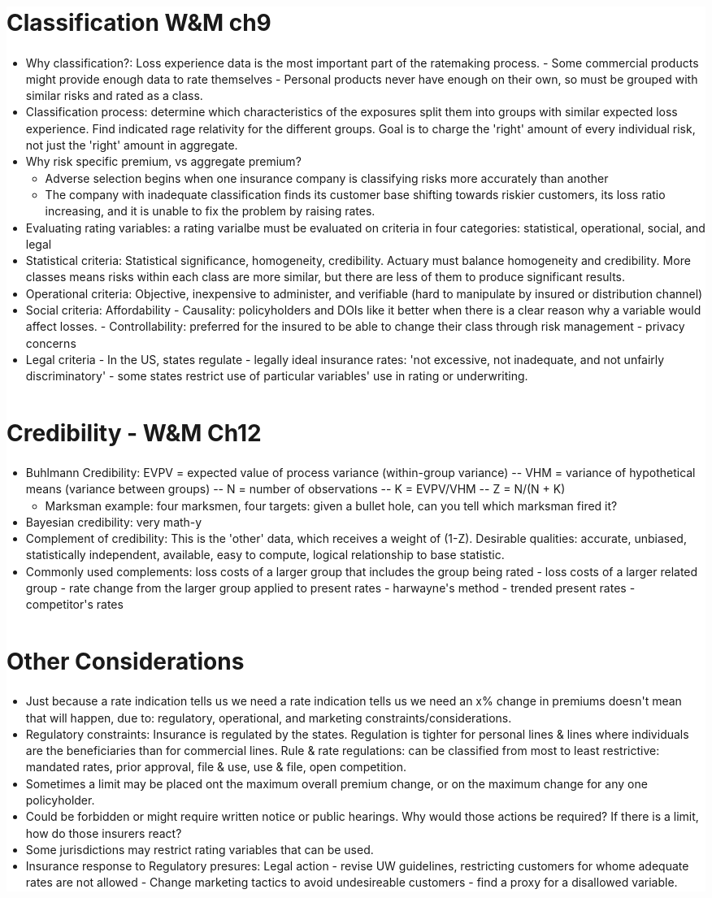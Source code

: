 
# Classification W&M ch9
* Why  classification?:  Loss experience data is the most important part of the ratemaking process. - Some commercial products might provide enough data to rate themselves - Personal products never have enough on their own, so must be grouped with similar risks and rated as a class.
* Classification process: determine which characteristics of the exposures split them into groups with similar expected loss experience.  Find indicated rage relativity for the different groups.  Goal is to charge the 'right' amount of every individual risk, not just the 'right' amount in aggregate.
* Why risk specific premium, vs aggregate premium?
  * Adverse selection begins when one insurance company is classifying risks more accurately than another
  * The company with inadequate classification finds its customer base shifting towards riskier customers, its loss ratio increasing, and it is unable to fix the problem by raising rates.
* Evaluating rating variables: a rating varialbe must be evaluated on criteria in four categories: statistical, operational, social, and legal
* Statistical criteria: Statistical significance, homogeneity, credibility.  Actuary must balance homogeneity and credibility.  More classes means risks within each class are more similar, but there are less of them to produce significant results.
* Operational criteria: Objective, inexpensive to administer, and verifiable (hard to manipulate by insured or distribution channel)
* Social criteria: Affordability - Causality: policyholders and DOIs like it better when there is a clear reason why a variable would affect losses. - Controllability: preferred for the insured to be able to change their class through risk management - privacy concerns
* Legal criteria - In the US, states regulate - legally ideal insurance rates: 'not excessive, not inadequate, and not unfairly discriminatory' - some states restrict use of particular variables' use in rating or underwriting.

# Credibility - W&M Ch12
* Buhlmann Credibility: EVPV = expected value of process variance (within-group variance) -- VHM = variance of hypothetical means (variance between groups) -- N = number of observations -- K = EVPV/VHM -- Z = N/(N + K)
  * Marksman example: four marksmen, four targets: given a bullet hole, can you tell which marksman fired it?
* Bayesian credibility: very math-y
* Complement of credibility: This is the 'other' data, which receives a weight of (1-Z).  Desirable qualities: accurate, unbiased, statistically independent, available, easy to compute, logical relationship to base statistic.
* Commonly used complements: loss costs of a larger group that includes the group being rated - loss costs of a larger related group - rate change from the larger group applied to present rates - harwayne's method - trended present rates - competitor's rates

# Other Considerations
* Just because a rate indication tells us we need a rate indication tells us we need an x% change in premiums doesn't mean that will happen, due to: regulatory, operational, and marketing constraints/considerations.
*  Regulatory constraints: Insurance is regulated by the states.  Regulation is tighter for personal lines & lines where individuals are the beneficiaries than for commercial lines.  Rule & rate regulations: can be classified from most to least restrictive: mandated rates, prior approval, file & use, use & file, open competition.
*  Sometimes a limit may be placed ont the maximum overall premium change, or on the maximum change for any one policyholder.
  * Could be forbidden or might require written notice or public hearings.  Why would those actions be required? If there is a limit, how do those insurers react?
  *  Some jurisdictions may restrict rating variables that can be used.
* Insurance response to Regulatory presures: Legal action - revise UW guidelines, restricting customers for whome adequate rates are not allowed - Change marketing tactics to avoid undesireable customers - find a proxy for a disallowed variable.